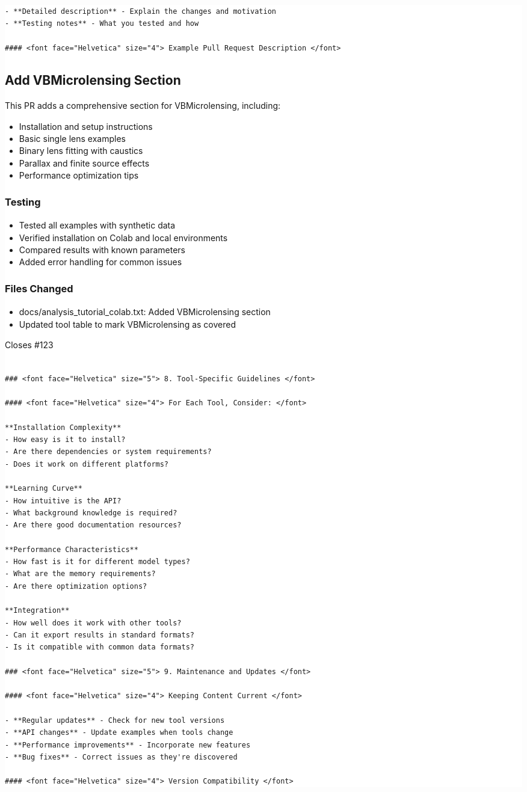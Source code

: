 ```
- **Detailed description** - Explain the changes and motivation
- **Testing notes** - What you tested and how

#### <font face="Helvetica" size="4"> Example Pull Request Description </font>

```
## Add VBMicrolensing Section

This PR adds a comprehensive section for VBMicrolensing, including:

- Installation and setup instructions
- Basic single lens examples
- Binary lens fitting with caustics
- Parallax and finite source effects
- Performance optimization tips

### Testing
- Tested all examples with synthetic data
- Verified installation on Colab and local environments
- Compared results with known parameters
- Added error handling for common issues

### Files Changed
- docs/analysis_tutorial_colab.txt: Added VBMicrolensing section
- Updated tool table to mark VBMicrolensing as covered

Closes #123
```

### <font face="Helvetica" size="5"> 8. Tool-Specific Guidelines </font>

#### <font face="Helvetica" size="4"> For Each Tool, Consider: </font>

**Installation Complexity**
- How easy is it to install?
- Are there dependencies or system requirements?
- Does it work on different platforms?

**Learning Curve**
- How intuitive is the API?
- What background knowledge is required?
- Are there good documentation resources?

**Performance Characteristics**
- How fast is it for different model types?
- What are the memory requirements?
- Are there optimization options?

**Integration**
- How well does it work with other tools?
- Can it export results in standard formats?
- Is it compatible with common data formats?

### <font face="Helvetica" size="5"> 9. Maintenance and Updates </font>

#### <font face="Helvetica" size="4"> Keeping Content Current </font>

- **Regular updates** - Check for new tool versions
- **API changes** - Update examples when tools change
- **Performance improvements** - Incorporate new features
- **Bug fixes** - Correct issues as they're discovered

#### <font face="Helvetica" size="4"> Version Compatibility </font>
```
